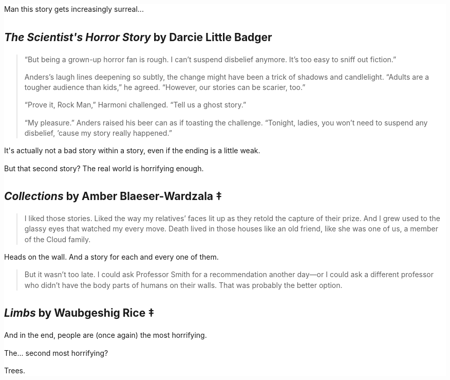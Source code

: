 Man this story gets increasingly surreal...

## *The Scientist's Horror Story* by Darcie Little Badger

> “But being a grown-up horror fan is rough. I can’t suspend disbelief anymore. It’s too easy to sniff out fiction.”
> 
> Anders’s laugh lines deepening so subtly, the change might have been a trick of shadows and candlelight. “Adults are a tougher audience than kids,” he agreed. “However, our stories can be scarier, too.”
> 
> “Prove it, Rock Man,” Harmoni challenged. “Tell us a ghost story.”
> 
> “My pleasure.” Anders raised his beer can as if toasting the challenge. “Tonight, ladies, you won’t need to suspend any disbelief, ’cause my story really happened.”

It's actually not a bad story within a story, even if the ending is a little weak. 

But that second story? The real world is horrifying enough. 

## *Collections* by Amber Blaeser-Wardzala ‡

> I liked those stories. Liked the way my relatives’ faces lit up as they retold the capture of their prize. And I grew used to the glassy eyes that watched my every move. Death lived in those houses like an old friend, like she was one of us, a member of the Cloud family.

Heads on the wall. And a story for each and every one of them. 

> But it wasn’t too late. I could ask Professor Smith for a recommendation another day—or I could ask a different professor who didn’t have the body parts of humans on their walls. That was probably the better option.

## *Limbs* by Waubgeshig Rice ‡

And in the end, people are (once again) the most horrifying. 

The... second most horrifying?

Trees. 